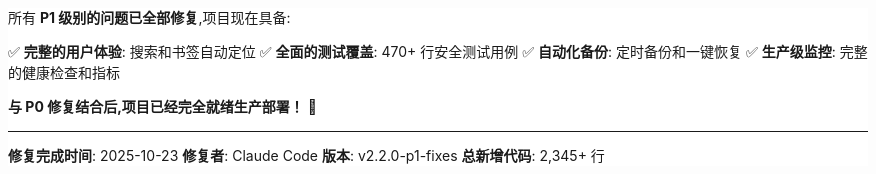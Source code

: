 所有 **P1 级别的问题已全部修复**,项目现在具备:

✅ **完整的用户体验**: 搜索和书签自动定位
✅ **全面的测试覆盖**: 470+ 行安全测试用例
✅ **自动化备份**: 定时备份和一键恢复
✅ **生产级监控**: 完整的健康检查和指标

**与 P0 修复结合后,项目已经完全就绪生产部署！** 🚀

---

**修复完成时间**: 2025-10-23
**修复者**: Claude Code
**版本**: v2.2.0-p1-fixes
**总新增代码**: 2,345+ 行
